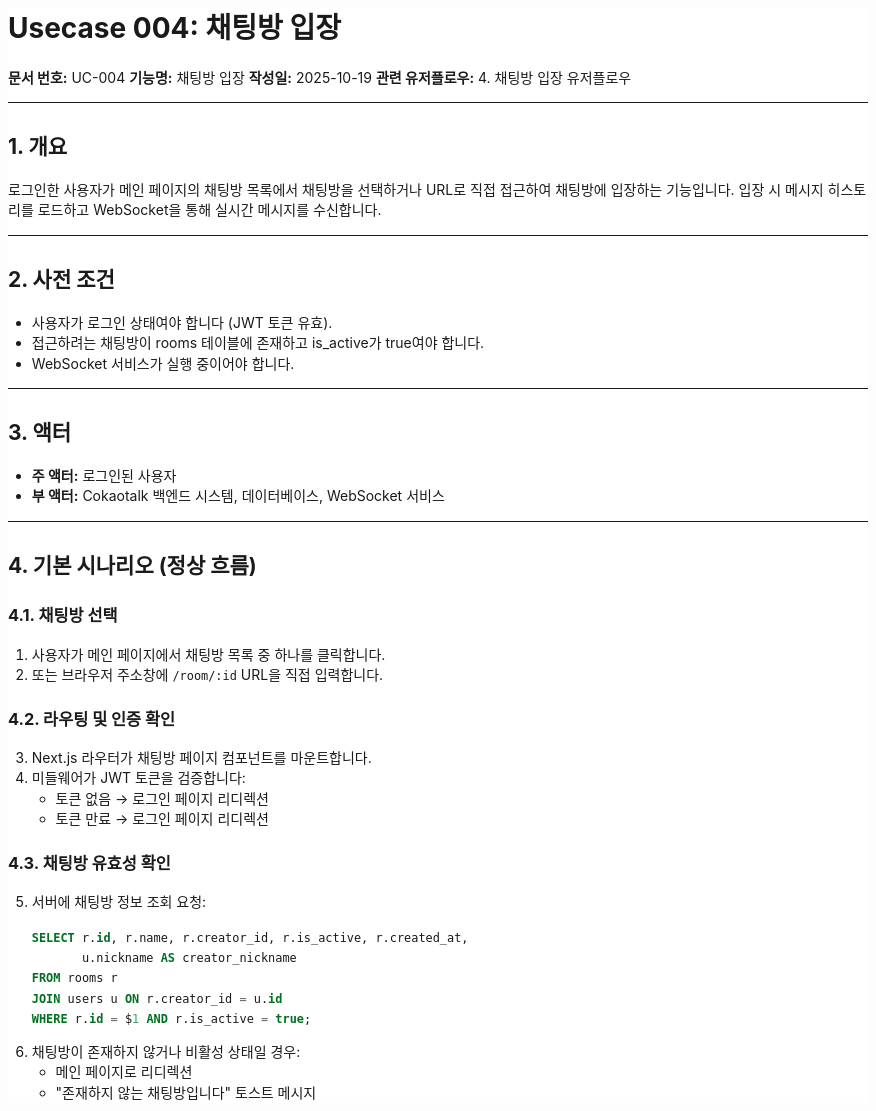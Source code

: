 # Usecase 004: 채팅방 입장

**문서 번호:** UC-004
**기능명:** 채팅방 입장
**작성일:** 2025-10-19
**관련 유저플로우:** 4. 채팅방 입장 유저플로우

---

## 1. 개요

로그인한 사용자가 메인 페이지의 채팅방 목록에서 채팅방을 선택하거나 URL로 직접 접근하여 채팅방에 입장하는 기능입니다. 입장 시 메시지 히스토리를 로드하고 WebSocket을 통해 실시간 메시지를 수신합니다.

---

## 2. 사전 조건

- 사용자가 로그인 상태여야 합니다 (JWT 토큰 유효).
- 접근하려는 채팅방이 rooms 테이블에 존재하고 is_active가 true여야 합니다.
- WebSocket 서비스가 실행 중이어야 합니다.

---

## 3. 액터

- **주 액터:** 로그인된 사용자
- **부 액터:** Cokaotalk 백엔드 시스템, 데이터베이스, WebSocket 서비스

---

## 4. 기본 시나리오 (정상 흐름)

### 4.1. 채팅방 선택
1. 사용자가 메인 페이지에서 채팅방 목록 중 하나를 클릭합니다.
2. 또는 브라우저 주소창에 `/room/:id` URL을 직접 입력합니다.

### 4.2. 라우팅 및 인증 확인
3. Next.js 라우터가 채팅방 페이지 컴포넌트를 마운트합니다.
4. 미들웨어가 JWT 토큰을 검증합니다:
   - 토큰 없음 → 로그인 페이지 리디렉션
   - 토큰 만료 → 로그인 페이지 리디렉션

### 4.3. 채팅방 유효성 확인
5. 서버에 채팅방 정보 조회 요청:
   ```sql
   SELECT r.id, r.name, r.creator_id, r.is_active, r.created_at,
          u.nickname AS creator_nickname
   FROM rooms r
   JOIN users u ON r.creator_id = u.id
   WHERE r.id = $1 AND r.is_active = true;
   ```
6. 채팅방이 존재하지 않거나 비활성 상태일 경우:
   - 메인 페이지로 리디렉션
   - "존재하지 않는 채팅방입니다" 토스트 메시지
